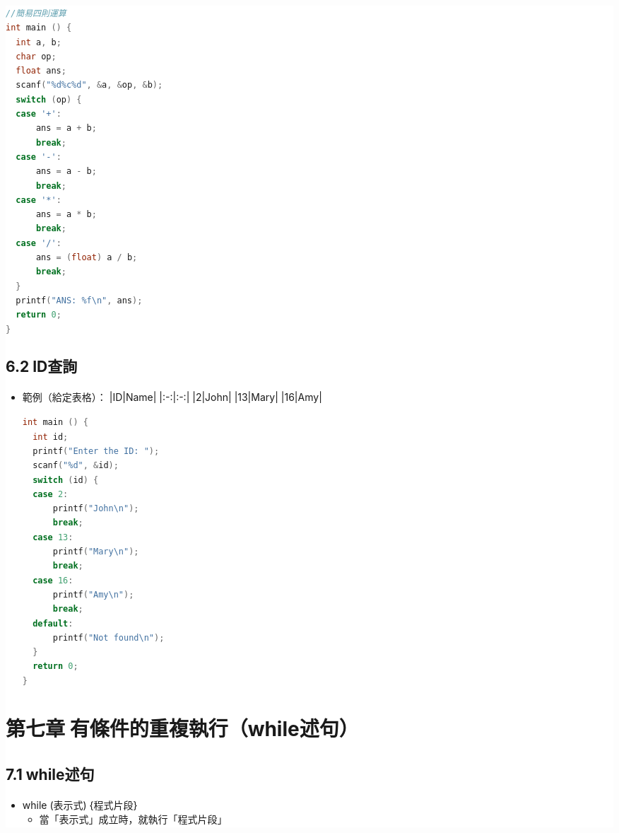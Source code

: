   ```c
  //簡易四則運算
  int main () {
    int a, b;
    char op;
    float ans;
    scanf("%d%c%d", &a, &op, &b);
    switch (op) {
    case '+':
        ans = a + b;
        break;
    case '-':
        ans = a - b;
        break;
    case '*':
        ans = a * b;
        break;
    case '/':
        ans = (float) a / b;
        break;
    }
    printf("ANS: %f\n", ans);
    return 0;
  }
  ```
## 6.2 ID查詢
- 範例（給定表格）：
  |ID|Name|
  |:-:|:-:|
  |2|John|
  |13|Mary|
  |16|Amy|
  ```c
  int main () {
    int id;
    printf("Enter the ID: ");
    scanf("%d", &id);
    switch (id) {
    case 2:
        printf("John\n");
        break;
    case 13:
        printf("Mary\n");
        break;
    case 16:
        printf("Amy\n");
        break;
    default:
        printf("Not found\n");
    }
    return 0;
  }
  ```
# 第七章 有條件的重複執行（while述句）
## 7.1 while述句
- while (表示式) {程式片段}
  - 當「表示式」成立時，就執行「程式片段」